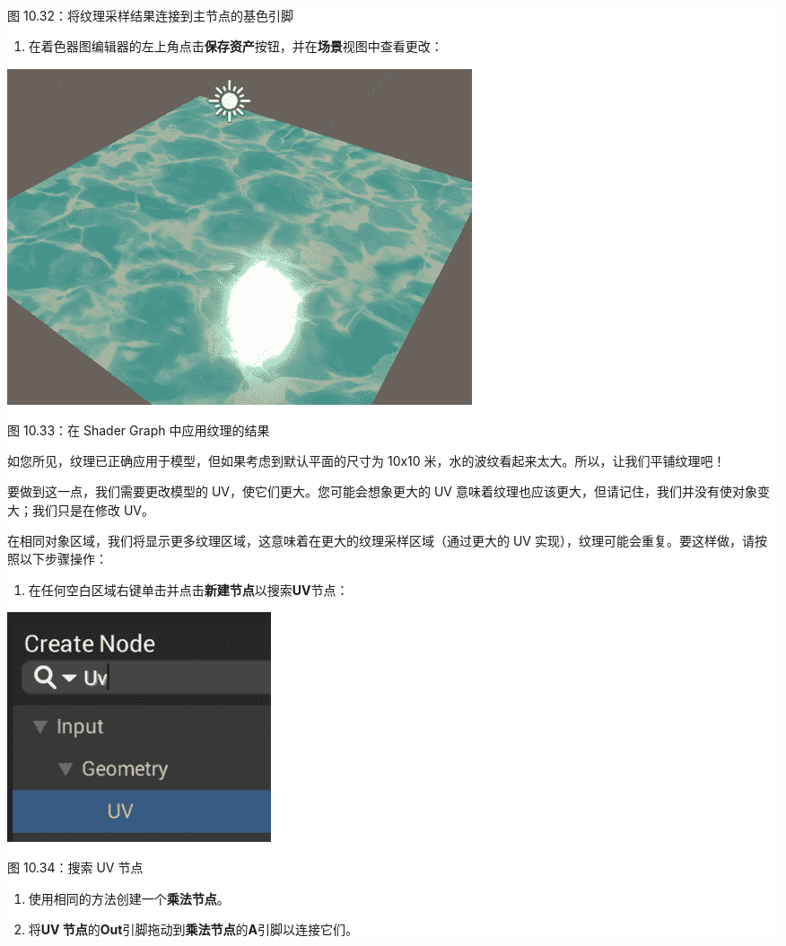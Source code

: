 图 10.32：将纹理采样结果连接到主节点的基色引脚

1.  在着色器图编辑器的左上角点击**保存资产**按钮，并在**场景**视图中查看更改：

![](img/B21361_10_33_PE.png)

图 10.33：在 Shader Graph 中应用纹理的结果

如您所见，纹理已正确应用于模型，但如果考虑到默认平面的尺寸为 10x10 米，水的波纹看起来太大。所以，让我们平铺纹理吧！

要做到这一点，我们需要更改模型的 UV，使它们更大。您可能会想象更大的 UV 意味着纹理也应该更大，但请记住，我们并没有使对象变大；我们只是在修改 UV。

在相同对象区域，我们将显示更多纹理区域，这意味着在更大的纹理采样区域（通过更大的 UV 实现），纹理可能会重复。要这样做，请按照以下步骤操作：

1.  在任何空白区域右键单击并点击**新建节点**以搜索**UV**节点：

![计算机屏幕截图  自动生成的描述，中等置信度](img/B21361_10_34_PE.png)

图 10.34：搜索 UV 节点

1.  使用相同的方法创建一个**乘法节点**。

1.  将**UV 节点**的**Out**引脚拖动到**乘法节点**的**A**引脚以连接它们。
